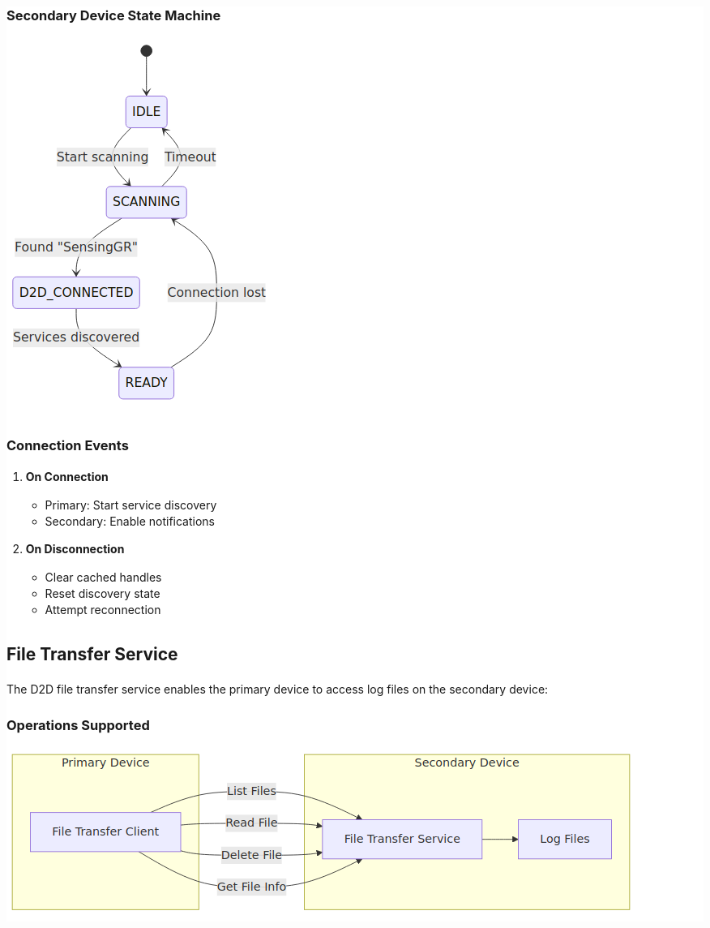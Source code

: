 
### Secondary Device State Machine

![Diagram 7](https://raw.githubusercontent.com/Botz-Limited/sensing_system-Zephyr/Nrf5340-framework/docs/mermaid_images/D2D_Communication_Complete_Guide/diagram_7.png)


### Connection Events

1. **On Connection**
   - Primary: Start service discovery
   - Secondary: Enable notifications

2. **On Disconnection**
   - Clear cached handles
   - Reset discovery state
   - Attempt reconnection

## File Transfer Service

The D2D file transfer service enables the primary device to access log files on the secondary device:

### Operations Supported

![Diagram 8](https://raw.githubusercontent.com/Botz-Limited/sensing_system-Zephyr/Nrf5340-framework/docs/mermaid_images/D2D_Communication_Complete_Guide/diagram_8.png)
